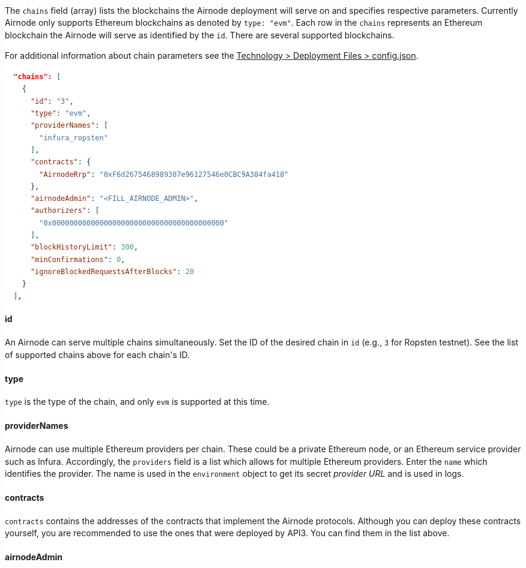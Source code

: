 The `chains` field (array) lists the blockchains the Airnode deployment will serve on and specifies respective parameters. Currently Airnode only supports Ethereum blockchains as denoted by `type: "evm"`. Each row in the `chains` represents an Ethereum blockchain the Airnode will serve as identified by the `id`. There are several supported blockchains.

> <ChainsSupported :version="'0.1.0'" />

For additional information about chain parameters see the [Technology > Deployment Files > config.json](../../../reference/deployment-files/config-json.md#chains).

```json
  "chains": [
    {
      "id": "3",
      "type": "evm",
      "providerNames": [
        "infura_ropsten"
      ],
      "contracts": {
        "AirnodeRrp": "0xF6d2675468989387e96127546e0CBC9A384fa418"
      },
      "airnodeAdmin": "<FILL_AIRNODE_ADMIN>",
      "authorizers": [
        "0x0000000000000000000000000000000000000000"
      ],
      "blockHistoryLimit": 300,
      "minConfirmations": 0,
      "ignoreBlockedRequestsAfterBlocks": 20
    }
  ],
```

#### id

An Airnode can serve multiple chains simultaneously. Set the ID of the desired chain in `id` (e.g., `3` for Ropsten testnet). See the list of supported chains above for each chain's ID.

#### type

`type` is the type of the chain, and only `evm` is supported at this time.

#### providerNames

Airnode can use multiple Ethereum providers per chain. These could be a private Ethereum node, or an Ethereum service provider such as Infura. Accordingly, the `providers` field is a list which allows for multiple Ethereum providers. Enter the `name` which identifies the provider. The name is used in the `environment` object to get its secret _provider URL_ and is used in logs.

#### contracts

`contracts` contains the addresses of the contracts that implement the Airnode protocols. Although you can deploy these contracts yourself, you are recommended to use the ones that were deployed by API3. You can find them in the list above.

#### airnodeAdmin
